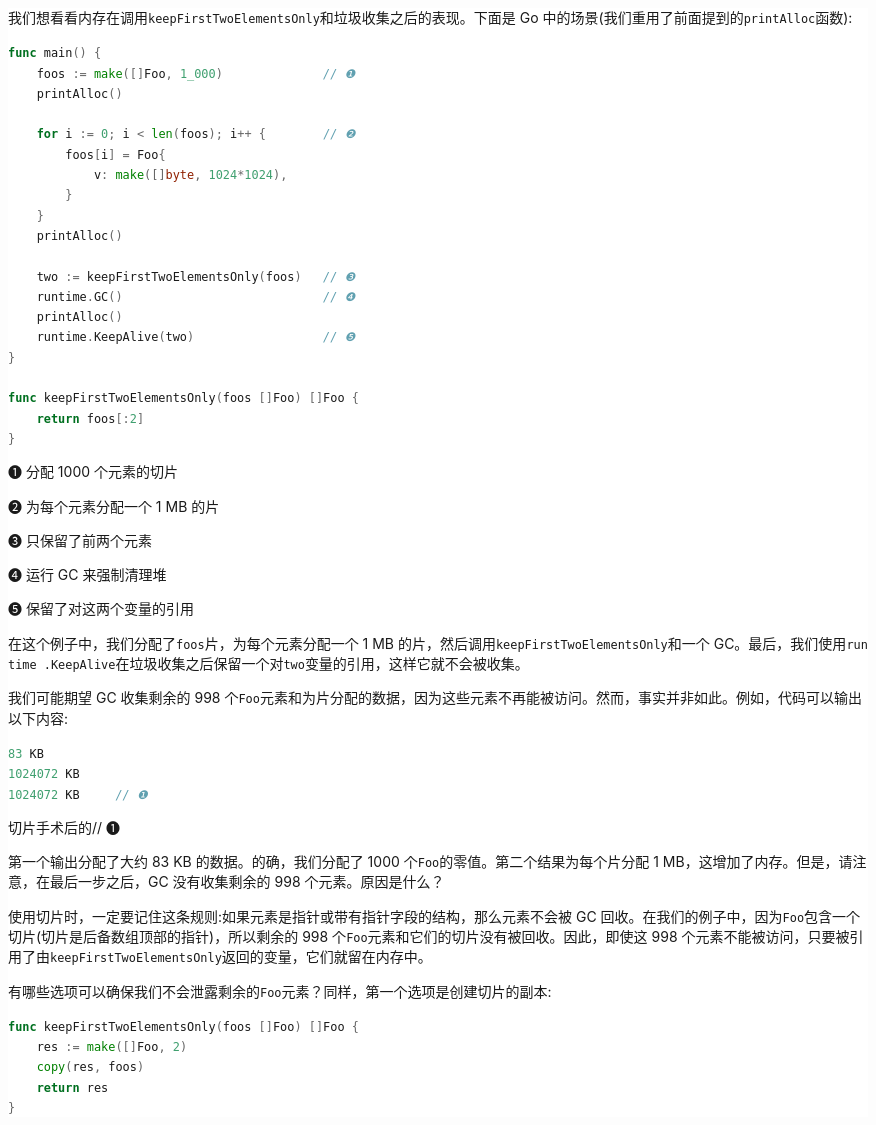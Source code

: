 我们想看看内存在调用`keepFirstTwoElementsOnly`和垃圾收集之后的表现。下面是 Go 中的场景(我们重用了前面提到的`printAlloc`函数):

```go
func main() {
    foos := make([]Foo, 1_000)              // ❶
    printAlloc()

    for i := 0; i < len(foos); i++ {        // ❷
        foos[i] = Foo{
            v: make([]byte, 1024*1024),
        }
    }
    printAlloc()

    two := keepFirstTwoElementsOnly(foos)   // ❸
    runtime.GC()                            // ❹
    printAlloc()
    runtime.KeepAlive(two)                  // ❺
}

func keepFirstTwoElementsOnly(foos []Foo) []Foo {
    return foos[:2]
}
```

❶ 分配 1000 个元素的切片

❷ 为每个元素分配一个 1 MB 的片

❸ 只保留了前两个元素

❹ 运行 GC 来强制清理堆

❺ 保留了对这两个变量的引用

在这个例子中，我们分配了`foos`片，为每个元素分配一个 1 MB 的片，然后调用`keepFirstTwoElementsOnly`和一个 GC。最后，我们使用`runtime .KeepAlive`在垃圾收集之后保留一个对`two`变量的引用，这样它就不会被收集。

我们可能期望 GC 收集剩余的 998 个`Foo`元素和为片分配的数据，因为这些元素不再能被访问。然而，事实并非如此。例如，代码可以输出以下内容:

```go
83 KB
1024072 KB
1024072 KB     // ❶
```

切片手术后的// ❶

第一个输出分配了大约 83 KB 的数据。的确，我们分配了 1000 个`Foo`的零值。第二个结果为每个片分配 1 MB，这增加了内存。但是，请注意，在最后一步之后，GC 没有收集剩余的 998 个元素。原因是什么？

使用切片时，一定要记住这条规则:如果元素是指针或带有指针字段的结构，那么元素不会被 GC 回收。在我们的例子中，因为`Foo`包含一个切片(切片是后备数组顶部的指针)，所以剩余的 998 个`Foo`元素和它们的切片没有被回收。因此，即使这 998 个元素不能被访问，只要被引用了由`keepFirstTwoElementsOnly`返回的变量，它们就留在内存中。

有哪些选项可以确保我们不会泄露剩余的`Foo`元素？同样，第一个选项是创建切片的副本:

```go
func keepFirstTwoElementsOnly(foos []Foo) []Foo {
    res := make([]Foo, 2)
    copy(res, foos)
    return res
}
```
